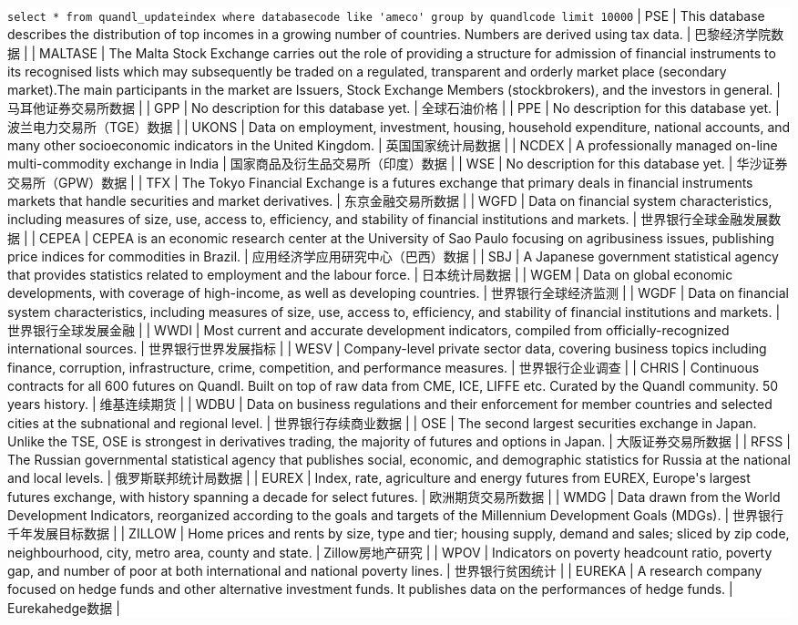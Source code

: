    ```select * from quandl_updateindex where databasecode like 'ameco' group by quandlcode limit 10000```
| PSE           | This database describes the distribution of top incomes in a growing   number of countries. Numbers are derived using tax data. | 巴黎经济学院数据                           |
| MALTASE       | The Malta Stock Exchange carries out the role of providing a structure   for admission of financial instruments to its recognised lists which may   subsequently be traded on a regulated, transparent and orderly market place   (secondary market).The main participants in the market are Issuers, Stock   Exchange Members (stockbrokers), and the investors in general. | 马耳他证券交易所数据                       |
| GPP           | No description for this database yet.                        | 全球石油价格                               |
| PPE           | No description for this database yet.                        | 波兰电力交易所（TGE）数据                  |
| UKONS         | Data on employment, investment, housing, household expenditure, national   accounts, and many other socioeconomic indicators in the United Kingdom. | 英国国家统计局数据                         |
| NCDEX         | A professionally managed on-line multi-commodity exchange in India | 国家商品及衍生品交易所（印度）数据         |
| WSE           | No description for this database yet.                        | 华沙证券交易所（GPW）数据                  |
| TFX           | The Tokyo Financial Exchange is a futures exchange that primary deals in   financial instruments markets that handle securities and market   derivatives. | 东京金融交易所数据                         |
| WGFD          | Data on financial system characteristics, including measures of size,   use, access to, efficiency, and stability of financial institutions and   markets. | 世界银行全球金融发展数据                   |
| CEPEA         | CEPEA is an economic research center at the University of Sao Paulo   focusing on agribusiness issues, publishing price indices for commodities in   Brazil. | 应用经济学应用研究中心（巴西）数据         |
| SBJ           | A Japanese government statistical agency that provides statistics related   to employment and the labour force. | 日本统计局数据                             |
| WGEM          | Data on global economic developments, with coverage of high-income, as   well as developing countries. | 世界银行全球经济监测                       |
| WGDF          | Data on financial system characteristics, including measures of size,   use, access to, efficiency, and stability of financial institutions and   markets. | 世界银行全球发展金融                       |
| WWDI          | Most current and accurate development indicators, compiled from   officially-recognized international sources. | 世界银行世界发展指标                       |
| WESV          | Company-level private sector data, covering business topics including   finance, corruption, infrastructure, crime, competition, and performance   measures. | 世界银行企业调查                           |
| CHRIS         | Continuous contracts for all 600 futures on Quandl. Built on top of raw   data from CME, ICE, LIFFE etc. Curated by the Quandl community. 50 years   history. | 维基连续期货                               |
| WDBU          | Data on business regulations and their enforcement for member countries   and selected cities at the subnational and regional level. | 世界银行存续商业数据                       |
| OSE           | The second largest securities exchange in Japan. Unlike the TSE, OSE is   strongest in derivatives trading, the majority of futures and options in   Japan. | 大阪证券交易所数据                         |
| RFSS          | The Russian governmental statistical agency that publishes social,   economic, and demographic statistics for Russia at the national and local   levels. | 俄罗斯联邦统计局数据                       |
| EUREX         | Index, rate, agriculture and energy futures from EUREX, Europe's largest   futures exchange, with history spanning a decade for select futures. | 欧洲期货交易所数据                         |
| WMDG          | Data drawn from the World Development Indicators, reorganized according   to the goals and targets of the Millennium Development Goals (MDGs). | 世界银行千年发展目标数据                   |
| ZILLOW        | Home prices and rents by size, type and tier; housing supply, demand and   sales; sliced by zip code, neighbourhood, city, metro area, county and state. | Zillow房地产研究                           |
| WPOV          | Indicators on poverty headcount ratio, poverty gap, and number of poor at   both international and national poverty lines. | 世界银行贫困统计                           |
| EUREKA        | A research company focused on hedge funds and other alternative   investment funds. It publishes data on the performances of hedge funds. | Eurekahedge数据                            |
   ```